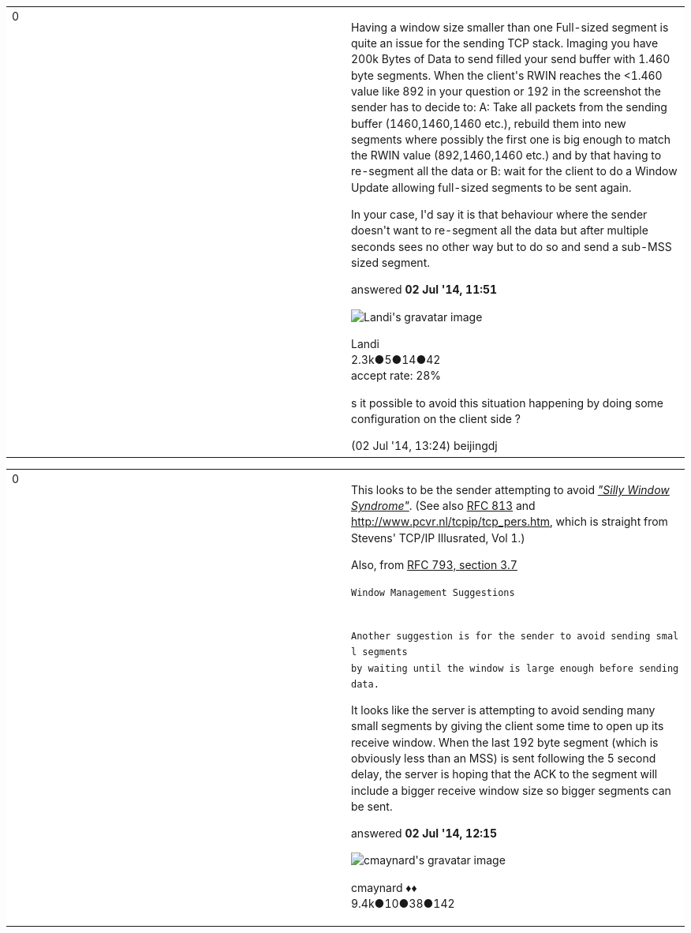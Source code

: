 <table style="width:100%;"><colgroup><col style="width: 50%" /><col style="width: 50%" /></colgroup><tbody><tr class="odd"><td style="width: 30px; vertical-align: top"><div class="vote-buttons"><span id="post-34359-upvote" class="ajax-command post-vote up" rel="nofollow" title="I like this post (click again to cancel)"> </span><div id="post-34359-score" class="post-score" title="current number of votes">0</div><span id="post-34359-downvote" class="ajax-command post-vote down" rel="nofollow" title="I dont like this post (click again to cancel)"> </span></div></td><td><div class="item-right"><div class="answer-body"><p>Having a window size smaller than one Full-sized segment is quite an issue for the sending TCP stack. Imaging you have 200k Bytes of Data to send filled your send buffer with 1.460 byte segments. When the client's RWIN reaches the &lt;1.460 value like 892 in your question or 192 in the screenshot the sender has to decide to: A: Take all packets from the sending buffer (1460,1460,1460 etc.), rebuild them into new segments where possibly the first one is big enough to match the RWIN value (892,1460,1460 etc.) and by that having to re-segment all the data or B: wait for the client to do a Window Update allowing full-sized segments to be sent again.</p><p>In your case, I'd say it is that behaviour where the sender doesn't want to re-segment all the data but after multiple seconds sees no other way but to do so and send a sub-MSS sized segment.</p></div><div class="answer-controls post-controls"></div><div class="post-update-info-container"><div class="post-update-info post-update-info-user"><p>answered <strong>02 Jul '14, 11:51</strong></p><img src="https://secure.gravatar.com/avatar/36b41326bff63eb5ad73a0436914e05c?s=32&amp;d=identicon&amp;r=g" class="gravatar" width="32" height="32" alt="Landi&#39;s gravatar image" /><p><span>Landi</span><br />
<span class="score" title="2269 reputation points"><span>2.3k</span></span><span title="5 badges"><span class="badge1">●</span><span class="badgecount">5</span></span><span title="14 badges"><span class="silver">●</span><span class="badgecount">14</span></span><span title="42 badges"><span class="bronze">●</span><span class="badgecount">42</span></span><br />
<span class="accept_rate" title="Rate of the user&#39;s accepted answers">accept rate:</span> <span title="Landi has 28 accepted answers">28%</span></p></img></div></div><div id="comments-container-34359" class="comments-container"><span id="34363"></span><div id="comment-34363" class="comment"><div id="post-34363-score" class="comment-score"></div><div class="comment-text"><p>s it possible to avoid this situation happening by doing some configuration on the client side ?</p></div><div id="comment-34363-info" class="comment-info"><span class="comment-age">(02 Jul '14, 13:24)</span> <span class="comment-user userinfo">beijingdj</span></div></div></div><div id="comment-tools-34359" class="comment-tools"></div><div class="clear"></div><div id="comment-34359-form-container" class="comment-form-container"></div><div class="clear"></div></div></td></tr></tbody></table>

</div>

<span id="34360"></span>

<div id="answer-container-34360" class="answer">

<table style="width:100%;"><colgroup><col style="width: 50%" /><col style="width: 50%" /></colgroup><tbody><tr class="odd"><td style="width: 30px; vertical-align: top"><div class="vote-buttons"><span id="post-34360-upvote" class="ajax-command post-vote up" rel="nofollow" title="I like this post (click again to cancel)"> </span><div id="post-34360-score" class="post-score" title="current number of votes">0</div><span id="post-34360-downvote" class="ajax-command post-vote down" rel="nofollow" title="I dont like this post (click again to cancel)"> </span></div></td><td><div class="item-right"><div class="answer-body"><p>This looks to be the sender attempting to avoid <em><a href="http://msdn.microsoft.com/en-us/library/windows/hardware/ff570811%28v=vs.85%29.aspx">"Silly Window Syndrome"</a></em>. (See also <a href="http://tools.ietf.org/html/rfc813">RFC 813</a> and <a href="http://www.pcvr.nl/tcpip/tcp_pers.htm">http://www.pcvr.nl/tcpip/tcp_pers.htm</a>, which is straight from Stevens' TCP/IP Illusrated, Vol 1.)</p><p>Also, from <a href="http://tools.ietf.org/html/rfc793#section-3.7">RFC 793, section 3.7</a></p><pre><code>Window Management Suggestions

Another suggestion is for the sender to avoid sending small
segments by waiting until the window is large enough before
sending data.</code></pre><p>It looks like the server is attempting to avoid sending many small segments by giving the client some time to open up its receive window. When the last 192 byte segment (which is obviously less than an MSS) is sent following the 5 second delay, the server is hoping that the ACK to the segment will include a bigger receive window size so bigger segments can be sent.</p></div><div class="answer-controls post-controls"></div><div class="post-update-info-container"><div class="post-update-info post-update-info-user"><p>answered <strong>02 Jul '14, 12:15</strong></p><img src="https://secure.gravatar.com/avatar/55158e2322c4e365a5e0a4a0ac3fbcef?s=32&amp;d=identicon&amp;r=g" class="gravatar" width="32" height="32" alt="cmaynard&#39;s gravatar image" /><p><span>cmaynard ♦♦</span><br />
<span class="score" title="9361 reputation points"><span>9.4k</span></span><span title="10 badges"><span class="badge1">●</span><span class="badgecount">10</span></span><span title="38 badges"><span class="silver">●</span><span class="badgecount">38</span></span><span title="142 badges"><span class="bronze">●</span><span class="badgecount">142</span></span><br />